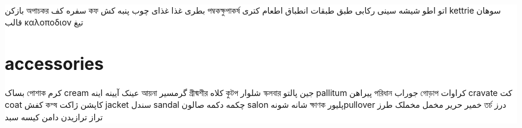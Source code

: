 بازکن অপাচকর
سفره 
کف কফ
بطری
غذا 
غذای 
چوب پنبه کش পম্বকক্ষুপাকর্ষ
اتو اطو 
شیشه
سینی
رکابی 
طبق 
طبقات 
انطباق 
اطعام 
کتری kettrie
سوهان
قالب καλοποδιον
تیغ 

# accessories
بساک পোশাক
کرم cream
عینک
آیینه اینه আয়না
گرمسیر গ্রীষ্মশীর
کلاه কুটপ
شلوار  স্কলবার
جین
پالتو pallitum
پیراهن পরিধান
جوراب গোড়াপ
کراوات  cravate
کت coat
کفش কপ্ষ
کاپشن
ژاکت jacket
سندل sandal
چکمه
دکمه
صالون salon
شانه شونه ক্ষাণক
پلیورpullover
خمیر 
حریر
مخمل
مخملک 
طرز তর্চ
درز 
تراز
ترازیدن 
دامن 
کیسه 
سبد 
